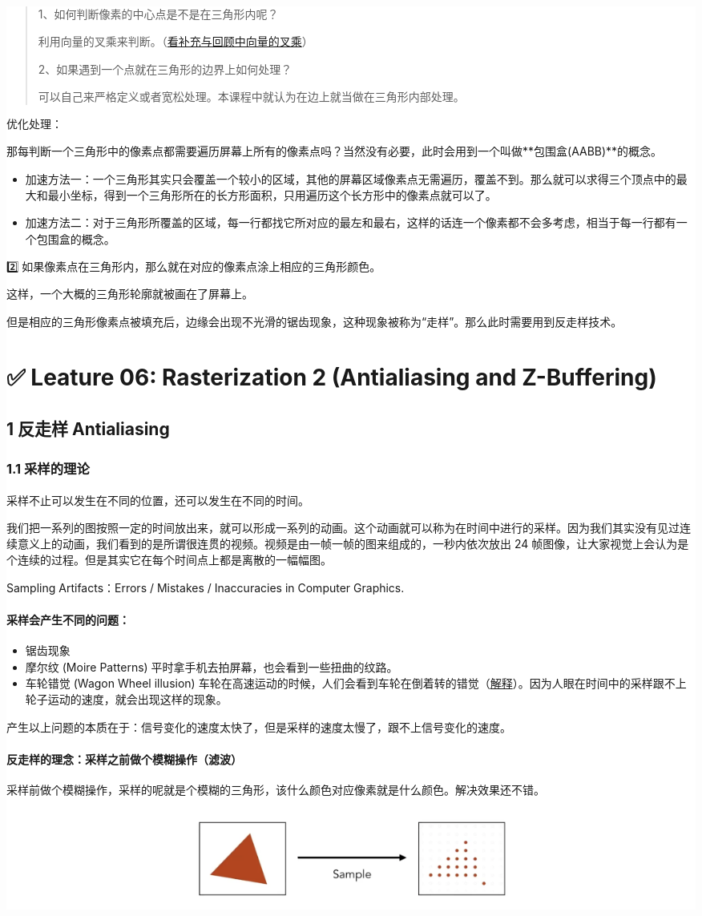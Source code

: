 > 1、如何判断像素的中心点是不是在三角形内呢？
>
> 利用向量的叉乘来判断。（[看补充与回顾中向量的叉乘](#向量的叉乘)）
>
> 2、如果遇到一个点就在三角形的边界上如何处理？
>
> 可以自己来严格定义或者宽松处理。本课程中就认为在边上就当做在三角形内部处理。

优化处理：

那每判断一个三角形中的像素点都需要遍历屏幕上所有的像素点吗？当然没有必要，此时会用到一个叫做**包围盒(AABB)**的概念。

- 加速方法一：一个三角形其实只会覆盖一个较小的区域，其他的屏幕区域像素点无需遍历，覆盖不到。那么就可以求得三个顶点中的最大和最小坐标，得到一个三角形所在的长方形面积，只用遍历这个长方形中的像素点就可以了。

- 加速方法二：对于三角形所覆盖的区域，每一行都找它所对应的最左和最右，这样的话连一个像素都不会多考虑，相当于每一行都有一个包围盒的概念。

2️⃣ 如果像素点在三角形内，那么就在对应的像素点涂上相应的三角形颜色。  

这样，一个大概的三角形轮廓就被画在了屏幕上。

但是相应的三角形像素点被填充后，边缘会出现不光滑的锯齿现象，这种现象被称为“走样”。那么此时需要用到反走样技术。

# ✅ Leature 06: Rasterization 2 (Antialiasing and Z-Buffering)

## 1 反走样 Antialiasing

### 1.1 采样的理论

采样不止可以发生在不同的位置，还可以发生在不同的时间。

我们把一系列的图按照一定的时间放出来，就可以形成一系列的动画。这个动画就可以称为在时间中进行的采样。因为我们其实没有见过连续意义上的动画，我们看到的是所谓很连贯的视频。视频是由一帧一帧的图来组成的，一秒内依次放出 24 帧图像，让大家视觉上会认为是个连续的过程。但是其实它在每个时间点上都是离散的一幅幅图。

Sampling Artifacts：Errors / Mistakes / Inaccuracies in Computer Graphics.

#### 采样会产生不同的问题：

- 锯齿现象
- 摩尔纹 (Moire Patterns)   平时拿手机去拍屏幕，也会看到一些扭曲的纹路。
- 车轮错觉 (Wagon Wheel illusion) 车轮在高速运动的时候，人们会看到车轮在倒着转的错觉（[解释](https://www.zybang.com/question/12b2df1d89f1aa827960a87e17170fc1.html)）。因为人眼在时间中的采样跟不上轮子运动的速度，就会出现这样的现象。

产生以上问题的本质在于：信号变化的速度太快了，但是采样的速度太慢了，跟不上信号变化的速度。

#### 反走样的理念：采样之前做个模糊操作（滤波）

采样前做个模糊操作，采样的呢就是个模糊的三角形，该什么颜色对应像素就是什么颜色。解决效果还不错。

<center class="half">
    <img src="img/GAMES101-现代计算机图形学入门/image-20210112015934591.png" width="400"/>